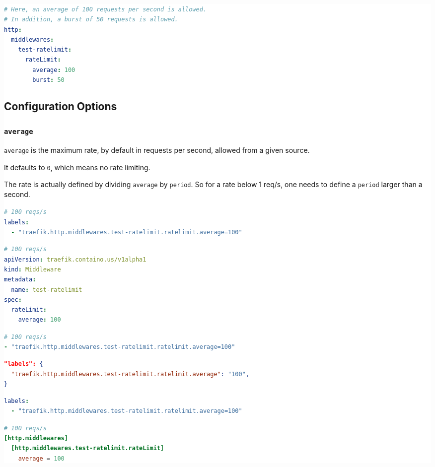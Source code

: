 ```yaml tab="File (YAML)"
# Here, an average of 100 requests per second is allowed.
# In addition, a burst of 50 requests is allowed.
http:
  middlewares:
    test-ratelimit:
      rateLimit:
        average: 100
        burst: 50
```

## Configuration Options

### `average`

`average` is the maximum rate, by default in requests per second, allowed from a given source.

It defaults to `0`, which means no rate limiting.

The rate is actually defined by dividing `average` by `period`.
So for a rate below 1 req/s, one needs to define a `period` larger than a second.

```yaml tab="Docker"
# 100 reqs/s
labels:
  - "traefik.http.middlewares.test-ratelimit.ratelimit.average=100"
```

```yaml tab="Kubernetes"
# 100 reqs/s
apiVersion: traefik.containo.us/v1alpha1
kind: Middleware
metadata:
  name: test-ratelimit
spec:
  rateLimit:
    average: 100
```

```yaml tab="Consul Catalog"
# 100 reqs/s
- "traefik.http.middlewares.test-ratelimit.ratelimit.average=100"
```

```json tab="Marathon"
"labels": {
  "traefik.http.middlewares.test-ratelimit.ratelimit.average": "100",
}
```

```yaml tab="Rancher"
labels:
  - "traefik.http.middlewares.test-ratelimit.ratelimit.average=100"
```

```toml tab="File (TOML)"
# 100 reqs/s
[http.middlewares]
  [http.middlewares.test-ratelimit.rateLimit]
    average = 100
```

